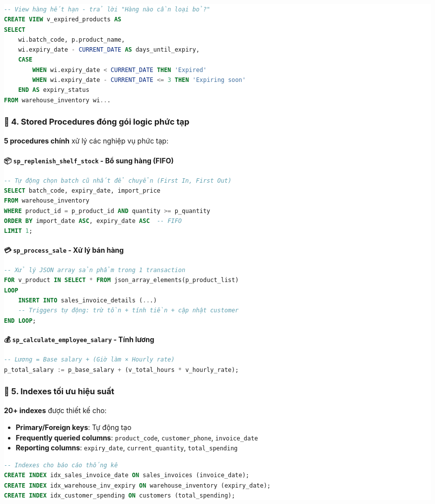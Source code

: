 ```sql
-- View hàng hết hạn - trả lời "Hàng nào cần loại bỏ?"
CREATE VIEW v_expired_products AS
SELECT 
    wi.batch_code, p.product_name,
    wi.expiry_date - CURRENT_DATE AS days_until_expiry,
    CASE 
        WHEN wi.expiry_date < CURRENT_DATE THEN 'Expired'
        WHEN wi.expiry_date - CURRENT_DATE <= 3 THEN 'Expiring soon'
    END AS expiry_status
FROM warehouse_inventory wi...
```

### **🔄 4. Stored Procedures đóng gói logic phức tạp**

**5 procedures chính** xử lý các nghiệp vụ phức tạp:

#### **📦 `sp_replenish_shelf_stock` - Bổ sung hàng (FIFO)**
```sql
-- Tự động chọn batch cũ nhất để chuyển (First In, First Out)
SELECT batch_code, expiry_date, import_price
FROM warehouse_inventory
WHERE product_id = p_product_id AND quantity >= p_quantity
ORDER BY import_date ASC, expiry_date ASC  -- FIFO
LIMIT 1;
```

#### **💳 `sp_process_sale` - Xử lý bán hàng**
```sql
-- Xử lý JSON array sản phẩm trong 1 transaction
FOR v_product IN SELECT * FROM json_array_elements(p_product_list)
LOOP
    INSERT INTO sales_invoice_details (...)
    -- Triggers tự động: trừ tồn + tính tiền + cập nhật customer
END LOOP;
```

#### **💰 `sp_calculate_employee_salary` - Tính lương**
```sql
-- Lương = Base salary + (Giờ làm × Hourly rate)
p_total_salary := p_base_salary + (v_total_hours * v_hourly_rate);
```

### **🎯 5. Indexes tối ưu hiệu suất**

**20+ indexes** được thiết kế cho:
- **Primary/Foreign keys**: Tự động tạo
- **Frequently queried columns**: `product_code`, `customer_phone`, `invoice_date`
- **Reporting columns**: `expiry_date`, `current_quantity`, `total_spending`

```sql
-- Indexes cho báo cáo thống kê
CREATE INDEX idx_sales_invoice_date ON sales_invoices (invoice_date);
CREATE INDEX idx_warehouse_inv_expiry ON warehouse_inventory (expiry_date);
CREATE INDEX idx_customer_spending ON customers (total_spending);
```
